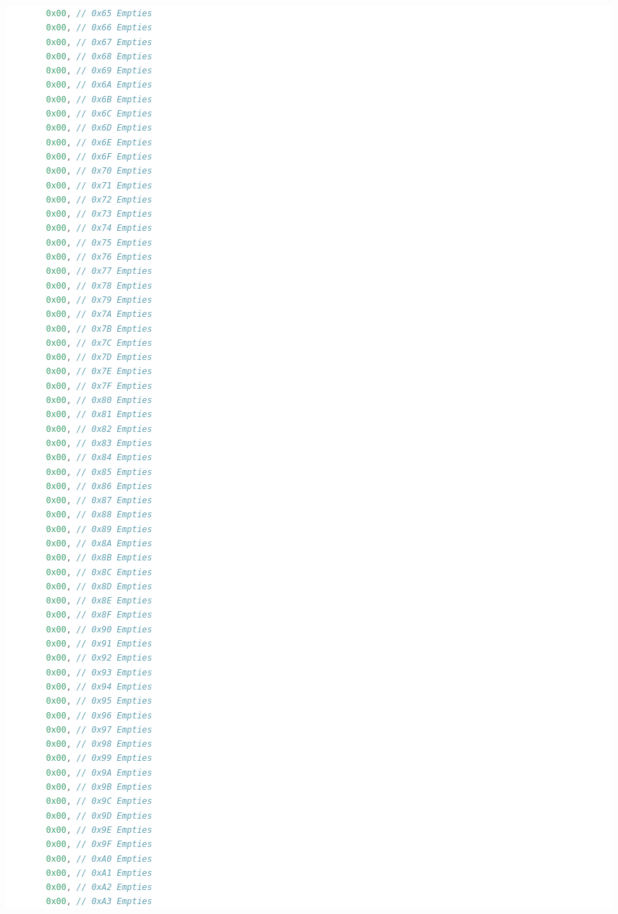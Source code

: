 ```java
        0x00, // 0x65 Empties
        0x00, // 0x66 Empties
        0x00, // 0x67 Empties
        0x00, // 0x68 Empties
        0x00, // 0x69 Empties
        0x00, // 0x6A Empties
        0x00, // 0x6B Empties
        0x00, // 0x6C Empties
        0x00, // 0x6D Empties
        0x00, // 0x6E Empties
        0x00, // 0x6F Empties
        0x00, // 0x70 Empties
        0x00, // 0x71 Empties
        0x00, // 0x72 Empties
        0x00, // 0x73 Empties
        0x00, // 0x74 Empties
        0x00, // 0x75 Empties
        0x00, // 0x76 Empties
        0x00, // 0x77 Empties
        0x00, // 0x78 Empties
        0x00, // 0x79 Empties
        0x00, // 0x7A Empties
        0x00, // 0x7B Empties
        0x00, // 0x7C Empties
        0x00, // 0x7D Empties
        0x00, // 0x7E Empties
        0x00, // 0x7F Empties
        0x00, // 0x80 Empties
        0x00, // 0x81 Empties
        0x00, // 0x82 Empties
        0x00, // 0x83 Empties
        0x00, // 0x84 Empties
        0x00, // 0x85 Empties
        0x00, // 0x86 Empties
        0x00, // 0x87 Empties
        0x00, // 0x88 Empties
        0x00, // 0x89 Empties
        0x00, // 0x8A Empties
        0x00, // 0x8B Empties
        0x00, // 0x8C Empties
        0x00, // 0x8D Empties
        0x00, // 0x8E Empties
        0x00, // 0x8F Empties
        0x00, // 0x90 Empties
        0x00, // 0x91 Empties
        0x00, // 0x92 Empties
        0x00, // 0x93 Empties
        0x00, // 0x94 Empties
        0x00, // 0x95 Empties
        0x00, // 0x96 Empties
        0x00, // 0x97 Empties
        0x00, // 0x98 Empties
        0x00, // 0x99 Empties
        0x00, // 0x9A Empties
        0x00, // 0x9B Empties
        0x00, // 0x9C Empties
        0x00, // 0x9D Empties
        0x00, // 0x9E Empties
        0x00, // 0x9F Empties
        0x00, // 0xA0 Empties
        0x00, // 0xA1 Empties
        0x00, // 0xA2 Empties
        0x00, // 0xA3 Empties
```